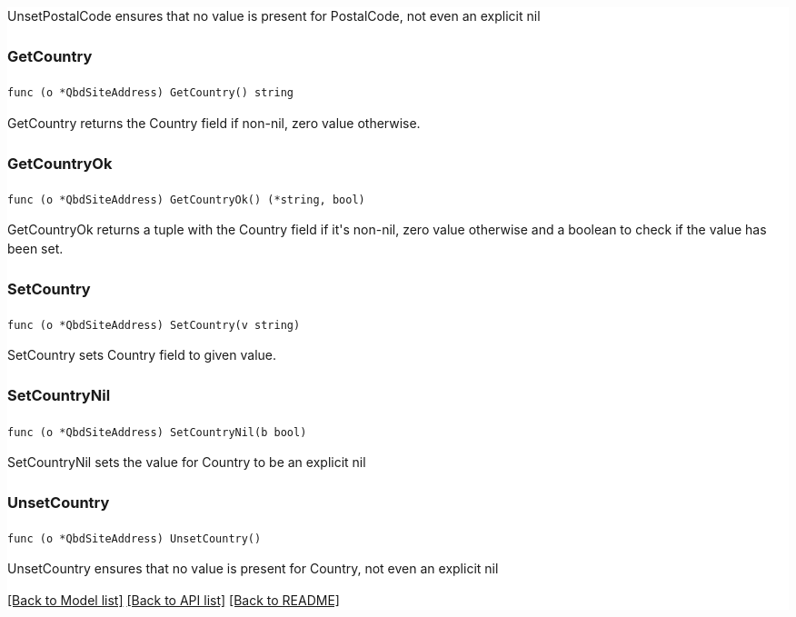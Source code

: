 UnsetPostalCode ensures that no value is present for PostalCode, not even an explicit nil
### GetCountry

`func (o *QbdSiteAddress) GetCountry() string`

GetCountry returns the Country field if non-nil, zero value otherwise.

### GetCountryOk

`func (o *QbdSiteAddress) GetCountryOk() (*string, bool)`

GetCountryOk returns a tuple with the Country field if it's non-nil, zero value otherwise
and a boolean to check if the value has been set.

### SetCountry

`func (o *QbdSiteAddress) SetCountry(v string)`

SetCountry sets Country field to given value.


### SetCountryNil

`func (o *QbdSiteAddress) SetCountryNil(b bool)`

 SetCountryNil sets the value for Country to be an explicit nil

### UnsetCountry
`func (o *QbdSiteAddress) UnsetCountry()`

UnsetCountry ensures that no value is present for Country, not even an explicit nil

[[Back to Model list]](../README.md#documentation-for-models) [[Back to API list]](../README.md#documentation-for-api-endpoints) [[Back to README]](../README.md)


